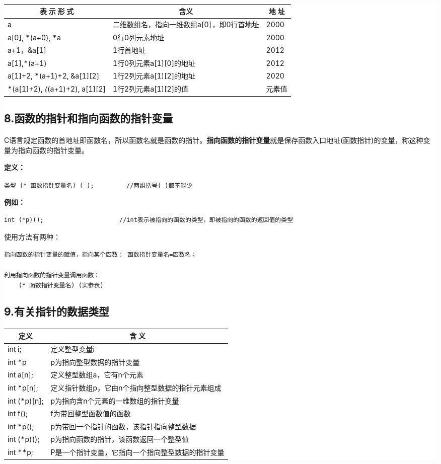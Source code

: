 | 表 示 形 式                       | 含义                                       | 地 址  |
| --------------------------------- | ------------------------------------------ | ------ |
| a                                 | 二维数组名，指向一维数组a[0］，即0行首地址 | 2000   |
| a[0],  *(a+0),  *a                | 0行0列元素地址                             | 2000   |
| a+1，&a[1]                        | 1行首地址                                  | 2012   |
| a[1],*(a+1)                       | 1行0列元素a[1][0]的地址                    | 2012   |
| a[1]+2,  *(a+1)+2,  &a[1][2]      | 1行2列元素a[1][2]的地址                    | 2020   |
| *(a[1]+2),  *(*(a+1)+2),  a[1][2] | 1行2列元素a[1][2]的值                      | 元素值 |

## 8.函数的指针和指向函数的指针变量

C语言规定函数的首地址即函数名，所以函数名就是函数的指针。**指向函数的指针变量**就是保存函数入口地址(函数指针)的变量，称这种变量为指向函数的指针变量。

**定义：** 

```
类型 (* 函数指针变量名) ( );			//两组括号( )都不能少
```

**例如：**

```
int (*p)();						//int表示被指向的函数的类型，即被指向的函数的返回值的类型
```

使用方法有两种：

```
指向函数的指针变量的赋值，指向某个函数： 函数指针变量名=函数名；

利用指向函数的指针变量调用函数：
	(* 函数指针变量名) (实参表)
```

## 9.有关指针的数据类型

| 定义          | 含  义                                            |
| ------------- | ------------------------------------------------- |
| int  i;       | 定义整型变量i                                     |
| int  *p       | p为指向整型数据的指针变量                         |
| int  a[n];    | 定义整型数组a，它有n个元素                        |
| int  *p[n];   | 定义指针数组p，它由n个指向整型数据的指针元素组成  |
| int  (*p)[n]; | p为指向含n个元素的一维数组的指针变量              |
| int  f();     | f为带回整型函数值的函数                           |
| int  *p();    | p为带回一个指针的函数，该指针指向整型数据         |
| int  (*p)();  | p为指向函数的指针，该函数返回一个整型值           |
| int  **p;     | P是一个指针变量，它指向一个指向整型数据的指针变量 |
